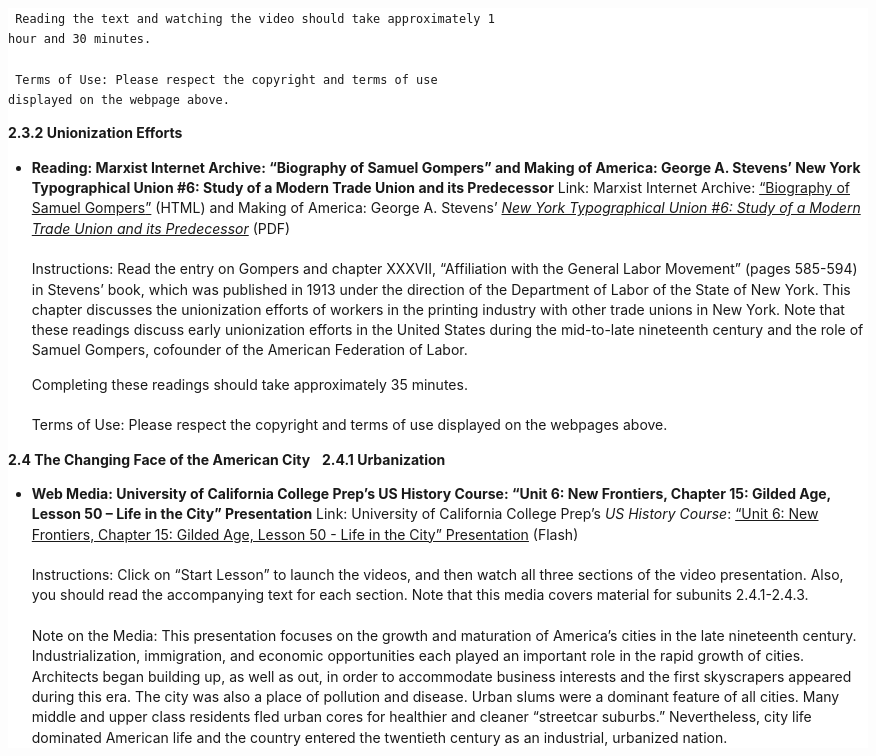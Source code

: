       
     Reading the text and watching the video should take approximately 1
    hour and 30 minutes.  
        
     Terms of Use: Please respect the copyright and terms of use
    displayed on the webpage above.

**2.3.2 Unionization Efforts** <span id="2.3.2"></span> 
-   **Reading: Marxist Internet Archive: “Biography of Samuel Gompers”
    and Making of America: George A. Stevens’ New York Typographical
    Union \#6: Study of a Modern Trade Union and its Predecessor**
    Link: Marxist Internet Archive: [“Biography of Samuel
    Gompers](http://www.marxists.org/glossary/people/g/o.htm#gompers)[”](http://www.marxists.org/glossary/people/g/o.htm) (HTML)
    and Making of America: George A. Stevens’ *[New York Typographical
    Union \#6: Study of a Modern Trade Union and its
    Predecessor](http://quod.lib.umich.edu/m/moa/aey3782.0001.001/635?g=moagrp;page=root;size=100;view=image;xc=1;q1=Samuel+Gompers)* (PDF)  
        
     Instructions: Read the entry on Gompers and chapter XXXVII,
    “Affiliation with the General Labor Movement” (pages 585-594) in
    Stevens’ book, which was published in 1913 under the direction of
    the Department of Labor of the State of New York. This chapter
    discusses the unionization efforts of workers in the printing
    industry with other trade unions in New York. Note that these
    readings discuss early unionization efforts in the United States
    during the mid-to-late nineteenth century and the role of Samuel
    Gompers, cofounder of the American Federation of Labor.  
      
     Completing these readings should take approximately 35 minutes.  
        
     Terms of Use: Please respect the copyright and terms of use
    displayed on the webpages above.

**2.4 The Changing Face of the American City** <span id="2.4"></span> 
**2.4.1 Urbanization** <span id="2.4.1"></span> 
-   **Web Media: University of California College Prep’s US History
    Course: “Unit 6: New Frontiers, Chapter 15: Gilded Age, Lesson 50 –
    Life in the City” Presentation**
    Link: University of California College Prep’s *US History
    Course*: [“Unit 6: New Frontiers, Chapter 15: Gilded Age, Lesson
    50 - Life in the City”
    Presentation](http://uccpbank.k12hsn.org/courses/USHistoryII/course%20files/multimedia/lesson50/lessonp_uccp_nonap.html)
    (Flash)  
        
     Instructions: Click on “Start Lesson” to launch the videos, and
    then watch all three sections of the video presentation. Also, you
    should read the accompanying text for each section. Note that this
    media covers material for subunits 2.4.1-2.4.3.   
        
     Note on the Media: This presentation focuses on the growth and
    maturation of America’s cities in the late nineteenth century.
    Industrialization, immigration, and economic opportunities each
    played an important role in the rapid growth of cities. Architects
    began building up, as well as out, in order to accommodate business
    interests and the first skyscrapers appeared during this era. The
    city was also a place of pollution and disease. Urban slums were a
    dominant feature of all cities. Many middle and upper class
    residents fled urban cores for healthier and cleaner “streetcar
    suburbs.” Nevertheless, city life dominated American life and the
    country entered the twentieth century as an industrial, urbanized
    nation.   
      